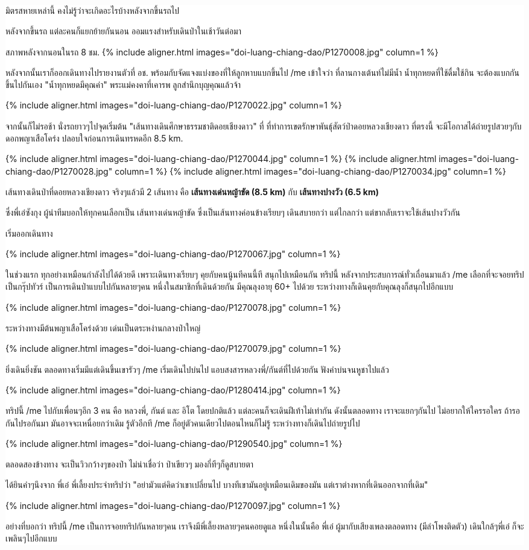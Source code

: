 มิตรสหายเหล่านี้ คงไม่รู้ว่าจะเกิดอะไรบ้างหลังจากขึ้นรถไป

หลังจากขึ้นรถ แต่ละคนก็แยกย้ายกันนอน ออมแรงสำหรับเดินป่าในเช้าวันต่อมา

สภาพหลังจากนอนในรถ 8 ชม.
{% include aligner.html images="doi-luang-chiang-dao/P1270008.jpg" column=1 %}

หลังจากนั้นเราก็ออกเดินทางไปรายงานตัวที่ อช. พร้อมกับจัดแจงแบ่งของที่ให้ลูกหาบแบกขึ้นไป /me เข้าใจว่า ที่ลานกางเต้นท์ไม่มีน้ำ น้ำทุกหยดที่ใช้ดื่มใช้กิน จะต้องแบกกันขึ้นไปกันเอง "น้ำทุกหยดมีคุณค่า" พระแม่คงคาที่เคารพ ลูกสำนึกบุญคุณแล้วจ้า

{% include aligner.html images="doi-luang-chiang-dao/P1270022.jpg" column=1 %}

จากนั้นก็ไม่รอช้า นั่งรถยาวๆไปจุดเริ่มต้น "เส้นทางเดินศึกษาธรรมชาติดอยเชียงดาว" ที่ ที่ทำการเขตรักษาพันธุ์สัตว์ป่าดอยหลวงเชียงดาว ที่ตรงนี้ จะมีโอกาสได้ถ่ายรูปสวยๆกับดอกพญาเสือโคร่ง ปลอบใจก่อนการเดินทรหดอีก 8.5 km.

{% include aligner.html images="doi-luang-chiang-dao/P1270044.jpg" column=1 %}
{% include aligner.html images="doi-luang-chiang-dao/P1270028.jpg" column=1 %}
{% include aligner.html images="doi-luang-chiang-dao/P1270034.jpg" column=1 %}

เส้นทางเดินป่าที่ดอยหลวงเชียงดาว จริงๆแล้วมี 2 เส้นทาง คือ **เส้นทางเด่นหญ้าขัด (8.5 km)** กับ **เส้นทางปางวัว (6.5 km)**

ซึ่งพี่เอ๋ซังกุง ผู้นำทีมบอกให้ทุกคนเลือกเป็น เส้นทางเด่นหญ้าขัด ซึ่งเป็นเส้นทางค่อนข้างเรียบๆ เดินสบายกว่า แต่ไกลกว่า แต่ขากลับเราจะใช้เส้นปางวัวกัน

เริ่มออกเดินทาง

{% include aligner.html images="doi-luang-chiang-dao/P1270067.jpg" column=1 %}

ในช่วงแรก ทุกอย่างเหมือนกำลังไปได้ด้วยดี เพราะเดินทางเรียบๆ คุยกับคนนู้นทีคนนี้ที สนุกไปเหมือนกัน ทริปนี้ หลังจากประสบการณ์ทั่วเถื่อนมาแล้ว /me เลือกที่จะจอยทริปเป็นกรุ๊ปทัวร์ เป็นการเดินป่าแบบไปกันหลายๆคน หนึ่งในสมาชิกที่เดินด้วยกัน มีคุณลุงอายุ 60+ ไปด้วย ระหว่างทางก็เดินคุยกับคุณลุงก็สนุกไปอีกแบบ

{% include aligner.html images="doi-luang-chiang-dao/P1270078.jpg" column=1 %}

ระหว่างทางมีต้นพญาเสือโคร่งด้วย เด่นเป็นตระหง่านกลางป่าใหญ่

{% include aligner.html images="doi-luang-chiang-dao/P1270079.jpg" column=1 %}

ยิ่งเดินยิ่งชัน ตลอดทางเริ่มมีแต่เดินขึ้นเขารัวๆ /me เริ่มเดินไปบ่นไป แอบสงสารหลวงพี่/กันต์ที่ไปด้วยกัน ฟังคำบ่นจนหูชาไปแล้ว

{% include aligner.html images="doi-luang-chiang-dao/P1280414.jpg" column=1 %}

ทริปนี้ /me ไปกับเพื่อนๆอีก 3 คน คือ หลวงพี่, กันต์ และ อิโต โดยปกติแล้ว แต่ละคนก็จะเดินฝีเท้าไม่เท่ากัน ดังนั้นตลอดทาง เราจะแยกๆกันไป ไม่อยากให้ใครรอใคร ถ้ารอกันไปรอกันมา มันอาจจะเหนื่อยกว่าเดิม รู้ตัวอีกที /me ก็อยู่ตัวคนเดียวไปตอนไหนก็ไม่รู้ ระหว่างทางก็เดินไปถ่ายรูปไป

{% include aligner.html images="doi-luang-chiang-dao/P1290540.jpg" column=1 %}

ตลอดสองข้างทาง จะเป็นวิวกว้างๆของป่า ไม่น่าเชื่อว่า ป่าเขียวๆ มองกี่ทีๆก็ดูสบายตา

ได้ยินคำๆนึงจาก พี่เอ๋ พี่เลี้ยงประจำทริปว่า "อย่ามัวแต่คิดว่าเขาเปลี่ยนไป บางทีเขามันอยู่เหมือนเดิมของมัน แต่เราต่างหากที่เดินออกจากที่เดิม"

{% include aligner.html images="doi-luang-chiang-dao/P1270097.jpg" column=1 %}

อย่างที่บอกว่า ทริปนี้ /me เป็นการจอยทริปกันหลายๆคน เราจึงมีพี่เลี้ยงหลายๆคนคอยดูแล หนึ่งในนั้นคือ พี่เอ๋ ผู้มากับเสียงเพลงตลอดทาง (มีลำโพงติดตัว) เดินใกล้ๆพี่เอ๋ ก็จะเพลินๆไปอีกแบบ
